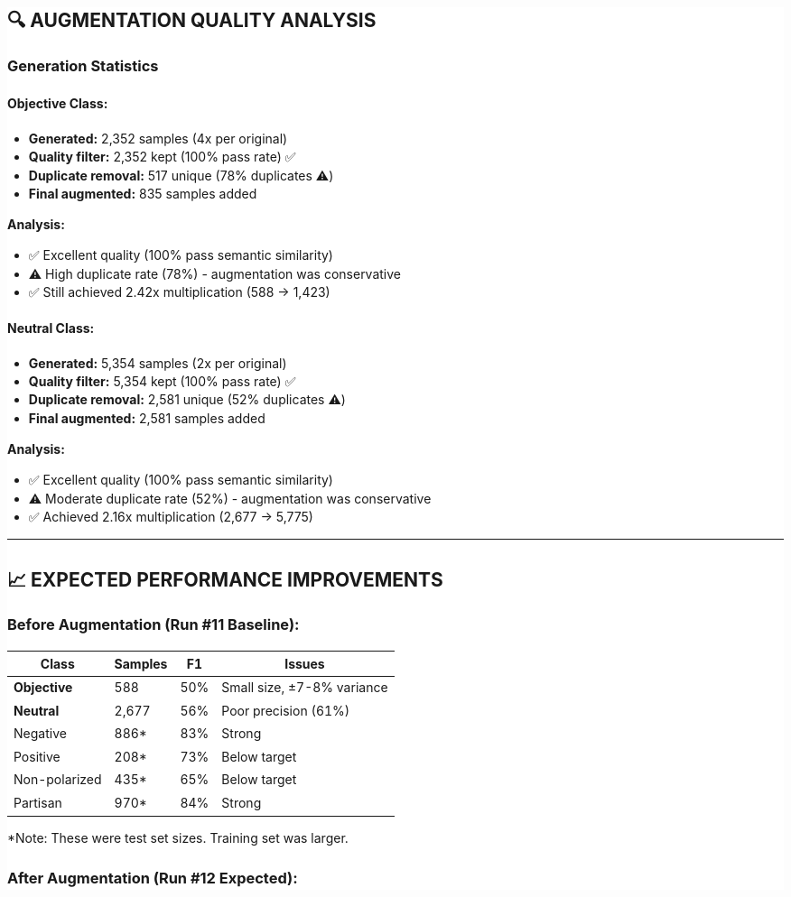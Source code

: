 
## 🔍 AUGMENTATION QUALITY ANALYSIS

### **Generation Statistics**

#### **Objective Class:**

- **Generated:** 2,352 samples (4x per original)
- **Quality filter:** 2,352 kept (100% pass rate) ✅
- **Duplicate removal:** 517 unique (78% duplicates ⚠️)
- **Final augmented:** 835 samples added

**Analysis:**

- ✅ Excellent quality (100% pass semantic similarity)
- ⚠️ High duplicate rate (78%) - augmentation was conservative
- ✅ Still achieved 2.42x multiplication (588 → 1,423)

#### **Neutral Class:**

- **Generated:** 5,354 samples (2x per original)
- **Quality filter:** 5,354 kept (100% pass rate) ✅
- **Duplicate removal:** 2,581 unique (52% duplicates ⚠️)
- **Final augmented:** 2,581 samples added

**Analysis:**

- ✅ Excellent quality (100% pass semantic similarity)
- ⚠️ Moderate duplicate rate (52%) - augmentation was conservative
- ✅ Achieved 2.16x multiplication (2,677 → 5,775)

---

## 📈 EXPECTED PERFORMANCE IMPROVEMENTS

### **Before Augmentation (Run #11 Baseline):**

| Class         | Samples | F1  | Issues                     |
| ------------- | ------- | --- | -------------------------- |
| **Objective** | 588     | 50% | Small size, ±7-8% variance |
| **Neutral**   | 2,677   | 56% | Poor precision (61%)       |
| Negative      | 886\*   | 83% | Strong                     |
| Positive      | 208\*   | 73% | Below target               |
| Non-polarized | 435\*   | 65% | Below target               |
| Partisan      | 970\*   | 84% | Strong                     |

\*Note: These were test set sizes. Training set was larger.

### **After Augmentation (Run #12 Expected):**
